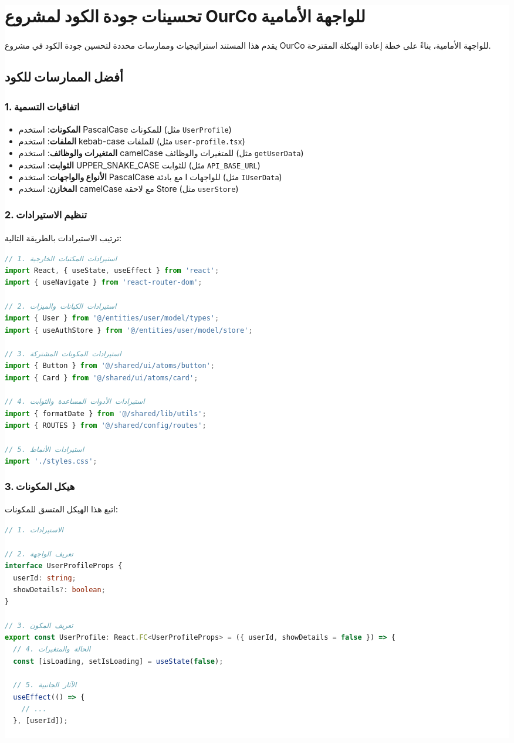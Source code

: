 # تحسينات جودة الكود لمشروع OurCo للواجهة الأمامية

يقدم هذا المستند استراتيجيات وممارسات محددة لتحسين جودة الكود في مشروع OurCo للواجهة الأمامية، بناءً على خطة إعادة الهيكلة المقترحة.

## أفضل الممارسات للكود

### 1. اتفاقيات التسمية

- **المكونات**: استخدم PascalCase للمكونات (مثل `UserProfile`)
- **الملفات**: استخدم kebab-case للملفات (مثل `user-profile.tsx`)
- **المتغيرات والوظائف**: استخدم camelCase للمتغيرات والوظائف (مثل `getUserData`)
- **الثوابت**: استخدم UPPER_SNAKE_CASE للثوابت (مثل `API_BASE_URL`)
- **الأنواع والواجهات**: استخدم PascalCase مع بادئة I للواجهات (مثل `IUserData`)
- **المخازن**: استخدم camelCase مع لاحقة Store (مثل `userStore`)

### 2. تنظيم الاستيرادات

ترتيب الاستيرادات بالطريقة التالية:

```typescript
// 1. استيرادات المكتبات الخارجية
import React, { useState, useEffect } from 'react';
import { useNavigate } from 'react-router-dom';

// 2. استيرادات الكيانات والميزات
import { User } from '@/entities/user/model/types';
import { useAuthStore } from '@/entities/user/model/store';

// 3. استيرادات المكونات المشتركة
import { Button } from '@/shared/ui/atoms/button';
import { Card } from '@/shared/ui/atoms/card';

// 4. استيرادات الأدوات المساعدة والثوابت
import { formatDate } from '@/shared/lib/utils';
import { ROUTES } from '@/shared/config/routes';

// 5. استيرادات الأنماط
import './styles.css';
```

### 3. هيكل المكونات

اتبع هذا الهيكل المتسق للمكونات:

```typescript
// 1. الاستيرادات

// 2. تعريف الواجهة
interface UserProfileProps {
  userId: string;
  showDetails?: boolean;
}

// 3. تعريف المكون
export const UserProfile: React.FC<UserProfileProps> = ({ userId, showDetails = false }) => {
  // 4. الحالة والمتغيرات
  const [isLoading, setIsLoading] = useState(false);
  
  // 5. الآثار الجانبية
  useEffect(() => {
    // ...
  }, [userId]);
  
```
